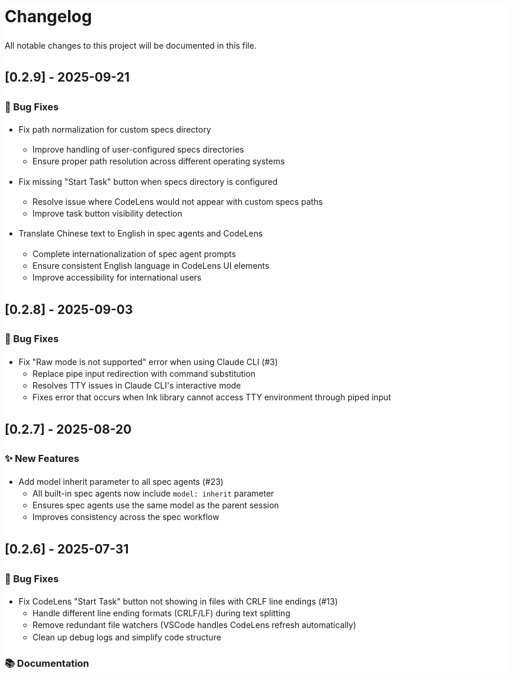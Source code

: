 # Changelog

All notable changes to this project will be documented in this file.

## [0.2.9] - 2025-09-21

### 🐛 Bug Fixes

- Fix path normalization for custom specs directory
  - Improve handling of user-configured specs directories
  - Ensure proper path resolution across different operating systems

- Fix missing "Start Task" button when specs directory is configured
  - Resolve issue where CodeLens would not appear with custom specs paths
  - Improve task button visibility detection

- Translate Chinese text to English in spec agents and CodeLens
  - Complete internationalization of spec agent prompts
  - Ensure consistent English language in CodeLens UI elements
  - Improve accessibility for international users

## [0.2.8] - 2025-09-03

### 🐛 Bug Fixes

- Fix "Raw mode is not supported" error when using Claude CLI (#3)
  - Replace pipe input redirection with command substitution
  - Resolves TTY issues in Claude CLI's interactive mode
  - Fixes error that occurs when Ink library cannot access TTY environment through piped input

## [0.2.7] - 2025-08-20

### ✨ New Features

- Add model inherit parameter to all spec agents (#23)
  - All built-in spec agents now include `model: inherit` parameter
  - Ensures spec agents use the same model as the parent session
  - Improves consistency across the spec workflow

## [0.2.6] - 2025-07-31

### 🐛 Bug Fixes

- Fix CodeLens "Start Task" button not showing in files with CRLF line endings (#13)
  - Handle different line ending formats (CRLF/LF) during text splitting
  - Remove redundant file watchers (VSCode handles CodeLens refresh automatically)
  - Clean up debug logs and simplify code structure

### 📚 Documentation
